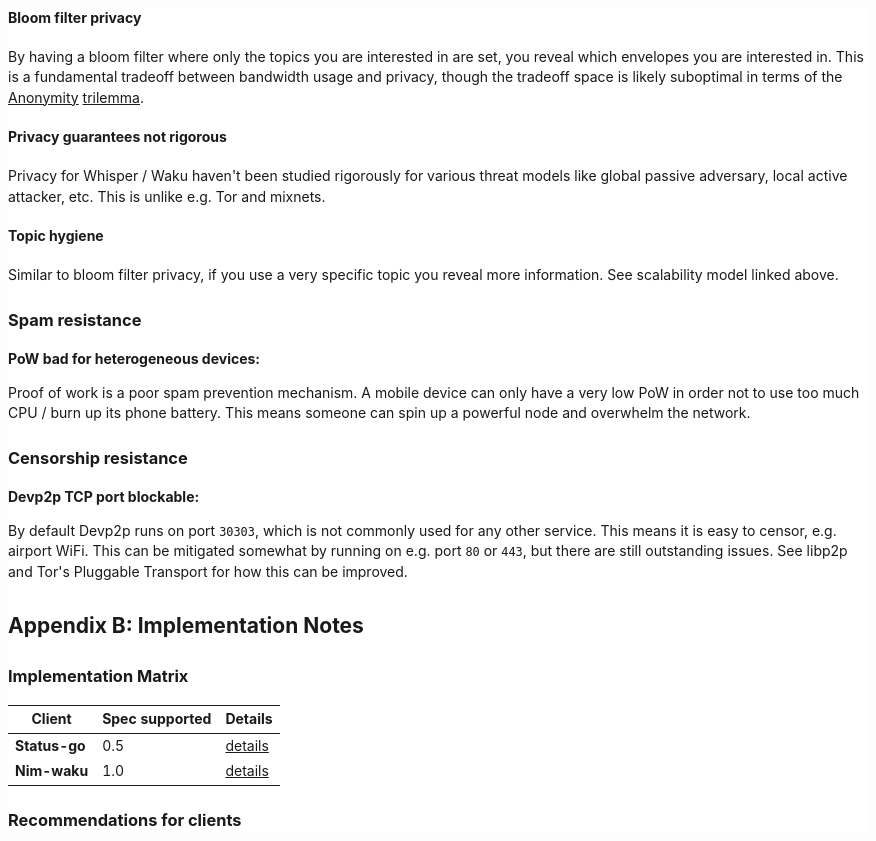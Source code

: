#### Bloom filter privacy

By having a bloom filter where only the topics you are interested in are set,
you reveal which envelopes you are interested in.
This is a fundamental tradeoff between bandwidth usage and privacy,
though the tradeoff space is likely suboptimal in terms of the [Anonymity](https://eprint.iacr.org/2017/954.pdf)
[trilemma](https://petsymposium.org/2019/files/hotpets/slides/coordination-helps-anonymity-slides.pdf).

#### Privacy guarantees not rigorous

Privacy for Whisper / Waku haven't been studied rigorously for various threat models
like global passive adversary, local active attacker, etc.
This is unlike e.g. Tor and mixnets.

#### Topic hygiene

Similar to bloom filter privacy,
if you use a very specific topic you reveal more information.
See scalability model linked above.

### Spam resistance

**PoW bad for heterogeneous devices:**

Proof of work is a poor spam prevention mechanism.
A mobile device can only have a very low PoW
in order not to use too much CPU / burn up its phone battery.
This means someone can spin up a powerful node and overwhelm the network.

### Censorship resistance

**Devp2p TCP port blockable:**

By default Devp2p runs on port `30303`,
which is not commonly used for any other service.
This means it is easy to censor, e.g. airport WiFi.
This can be mitigated somewhat by running on e.g. port `80` or `443`,
but there are still outstanding issues.
See libp2p and Tor's Pluggable Transport for how this can be improved.

## Appendix B: Implementation Notes

### Implementation Matrix

| Client | Spec supported | Details |
|--------|----------------|---------|
| **Status-go** | 0.5 | [details](https://github.com/status-im/status-go/blob/develop/WAKU.md) |
| **Nim-waku** | 1.0 | [details](https://github.com/status-im/nim-waku/blob/master/README.md) |

### Recommendations for clients
